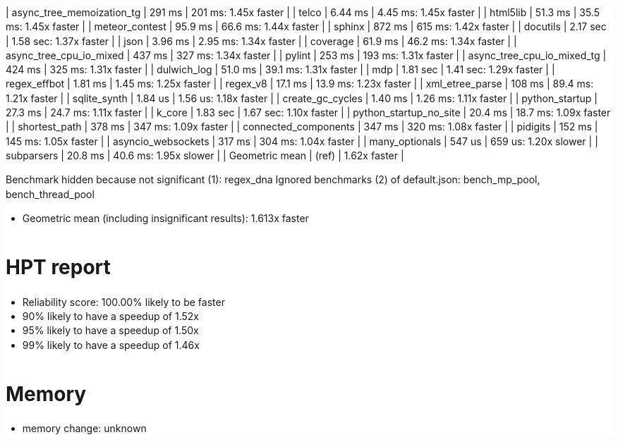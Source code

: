 | async_tree_memoization_tg  | 291 ms   | 201 ms: 1.45x faster   |
| telco                      | 6.44 ms  | 4.45 ms: 1.45x faster  |
| html5lib                   | 51.3 ms  | 35.5 ms: 1.45x faster  |
| meteor_contest             | 95.9 ms  | 66.6 ms: 1.44x faster  |
| sphinx                     | 872 ms   | 615 ms: 1.42x faster   |
| docutils                   | 2.17 sec | 1.58 sec: 1.37x faster |
| json                       | 3.96 ms  | 2.95 ms: 1.34x faster  |
| coverage                   | 61.9 ms  | 46.2 ms: 1.34x faster  |
| async_tree_cpu_io_mixed    | 437 ms   | 327 ms: 1.34x faster   |
| pylint                     | 253 ms   | 193 ms: 1.31x faster   |
| async_tree_cpu_io_mixed_tg | 424 ms   | 325 ms: 1.31x faster   |
| dulwich_log                | 51.0 ms  | 39.1 ms: 1.31x faster  |
| mdp                        | 1.81 sec | 1.41 sec: 1.29x faster |
| regex_effbot               | 1.81 ms  | 1.45 ms: 1.25x faster  |
| regex_v8                   | 17.1 ms  | 13.9 ms: 1.23x faster  |
| xml_etree_parse            | 108 ms   | 89.4 ms: 1.21x faster  |
| sqlite_synth               | 1.84 us  | 1.56 us: 1.18x faster  |
| create_gc_cycles           | 1.40 ms  | 1.26 ms: 1.11x faster  |
| python_startup             | 27.3 ms  | 24.7 ms: 1.11x faster  |
| k_core                     | 1.83 sec | 1.67 sec: 1.10x faster |
| python_startup_no_site     | 20.4 ms  | 18.7 ms: 1.09x faster  |
| shortest_path              | 378 ms   | 347 ms: 1.09x faster   |
| connected_components       | 347 ms   | 320 ms: 1.08x faster   |
| pidigits                   | 152 ms   | 145 ms: 1.05x faster   |
| asyncio_websockets         | 317 ms   | 304 ms: 1.04x faster   |
| many_optionals             | 547 us   | 659 us: 1.20x slower   |
| subparsers                 | 20.8 ms  | 40.6 ms: 1.95x slower  |
| Geometric mean             | (ref)    | 1.62x faster           |

Benchmark hidden because not significant (1): regex_dna
Ignored benchmarks (2) of default.json: bench_mp_pool, bench_thread_pool

- Geometric mean (including insignificant results): 1.613x faster

# HPT report

- Reliability score: 100.00% likely to be faster
- 90% likely to have a speedup of 1.52x
- 95% likely to have a speedup of 1.50x
- 99% likely to have a speedup of 1.46x

# Memory
- memory change: unknown